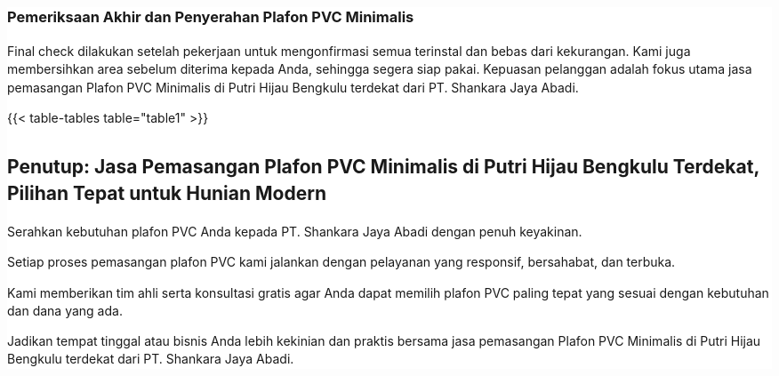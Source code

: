 ### Pemeriksaan Akhir dan Penyerahan Plafon PVC Minimalis

Final check dilakukan setelah pekerjaan untuk mengonfirmasi semua terinstal dan bebas dari kekurangan. Kami juga membersihkan area sebelum diterima kepada Anda, sehingga segera siap pakai. Kepuasan pelanggan adalah fokus utama jasa pemasangan Plafon PVC Minimalis di Putri Hijau Bengkulu terdekat dari PT. Shankara Jaya Abadi.

{{< table-tables table="table1" >}}

## Penutup: Jasa Pemasangan Plafon PVC Minimalis di Putri Hijau Bengkulu Terdekat, Pilihan Tepat untuk Hunian Modern

Serahkan kebutuhan plafon PVC Anda kepada PT. Shankara Jaya Abadi dengan penuh keyakinan.

Setiap proses pemasangan plafon PVC kami jalankan dengan pelayanan yang responsif, bersahabat, dan terbuka.

Kami memberikan tim ahli serta konsultasi gratis agar Anda dapat memilih plafon PVC paling tepat yang sesuai dengan kebutuhan dan dana yang ada.

Jadikan tempat tinggal atau bisnis Anda lebih kekinian dan praktis bersama jasa pemasangan Plafon PVC Minimalis di Putri Hijau Bengkulu terdekat dari PT. Shankara Jaya Abadi.